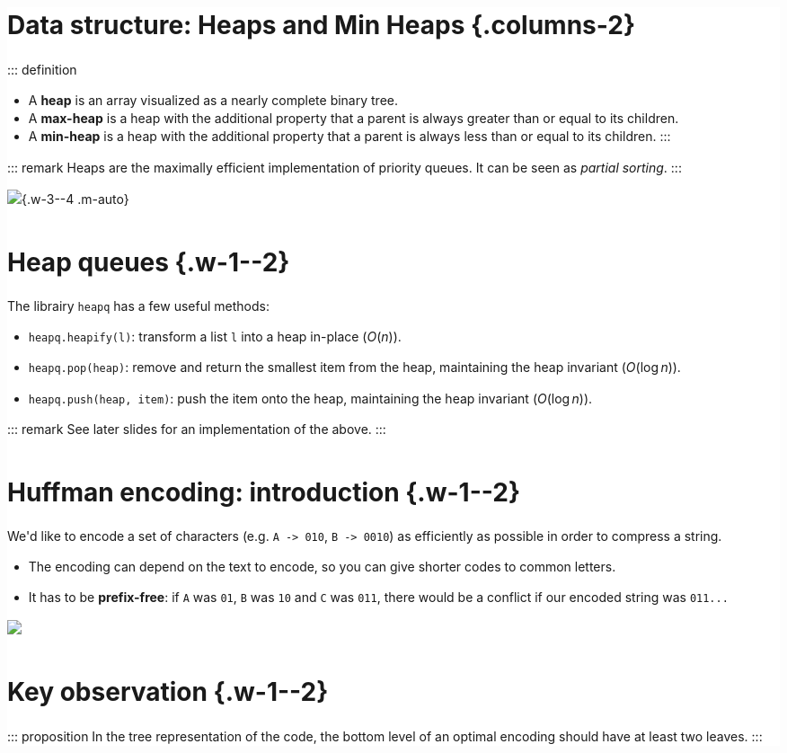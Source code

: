 # Data structure: Heaps and Min Heaps {.columns-2}

::: definition
- A **heap** is an array visualized as a nearly complete binary tree.
- A **max-heap** is a heap with the additional property
  that a parent is always greater than or equal to its children.
- A **min-heap** is a heap with the additional property
  that a parent is always less than or equal to its children.
:::

::: remark
Heaps are the maximally efficient implementation of priority queues.
It can be seen as *partial sorting*.
:::

![](/images/max_heap.svg){.w-3--4 .m-auto}

# Heap queues {.w-1--2}

The librairy `heapq` has a few useful methods:

- `heapq.heapify(l)`: transform a list `l` into a heap in-place ($O(n)$).

- `heapq.pop(heap)`: remove and return the smallest item from the heap,
  maintaining the heap invariant ($O(\log n)$).

- `heapq.push(heap, item)`: push the item onto the heap,
  maintaining the heap invariant ($O(\log n)$).

::: remark
See later slides for an implementation of the above.
:::

# Huffman encoding: introduction {.w-1--2}

We'd like to encode a set of characters (e.g. `A -> 010`, `B -> 0010`)
as efficiently as possible in order to compress a string.

- The encoding can depend on the text to encode,
  so you can give shorter codes to common letters.

- It has to be **prefix-free**:
  if `A` was `01`, `B` was `10` and `C` was `011`,
  there would be a conflict if our encoded string was `011...`

![](/images/prefix_code_tree.png)

# Key observation {.w-1--2}

::: proposition
In the tree representation of the code,
the bottom level of an optimal encoding
should have at least two leaves.
:::
